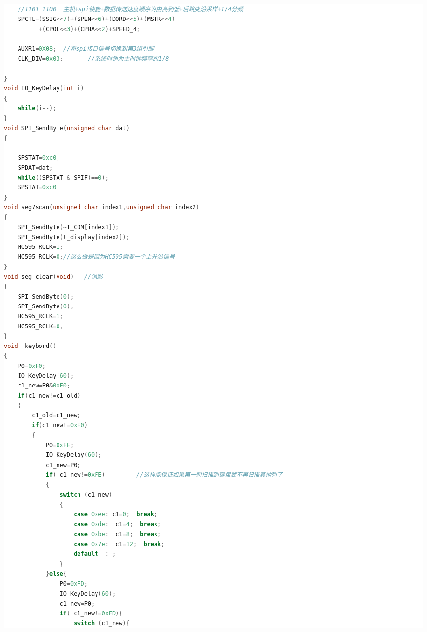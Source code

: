 ```c
    //1101 1100  主机+spi使能+数据传送速度顺序为由高到低+后跳变沿采样+1/4分频
    SPCTL=(SSIG<<7)+(SPEN<<6)+(DORD<<5)+(MSTR<<4)
          +(CPOL<<3)+(CPHA<<2)+SPEED_4;

    AUXR1=0X08;  //将spi接口信号切换到第3组引脚
    CLK_DIV=0x03;		//系统时钟为主时钟频率的1/8

}
void IO_KeyDelay(int i)
{
    while(i--);
}
void SPI_SendByte(unsigned char dat)
{

    SPSTAT=0xc0;
    SPDAT=dat;
    while((SPSTAT & SPIF)==0);
    SPSTAT=0xc0;
}
void seg7scan(unsigned char index1,unsigned char index2)
{
    SPI_SendByte(~T_COM[index1]);
    SPI_SendByte(t_display[index2]);
    HC595_RCLK=1;
    HC595_RCLK=0;//这么做是因为HC595需要一个上升沿信号
}
void seg_clear(void)   //消影
{
    SPI_SendByte(0);
    SPI_SendByte(0);
    HC595_RCLK=1;
    HC595_RCLK=0;
}
void  keybord()
{
    P0=0xF0;
    IO_KeyDelay(60);
    c1_new=P0&0xF0;
    if(c1_new!=c1_old)
    {
        c1_old=c1_new;
        if(c1_new!=0xF0)
        {
            P0=0xFE;
            IO_KeyDelay(60);
            c1_new=P0;
            if( c1_new!=0xFE)	      //这样能保证如果第一列扫描到键盘就不再扫描其他列了
            {
                switch (c1_new)
                {
                    case 0xee: c1=0;  break;
                    case 0xde:  c1=4;  break;
                    case 0xbe:  c1=8;  break;
                    case 0x7e:  c1=12;  break;
                    default  : ;
                }
            }else{
                P0=0xFD;
                IO_KeyDelay(60);
                c1_new=P0;
                if( c1_new!=0xFD){
                    switch (c1_new){
```